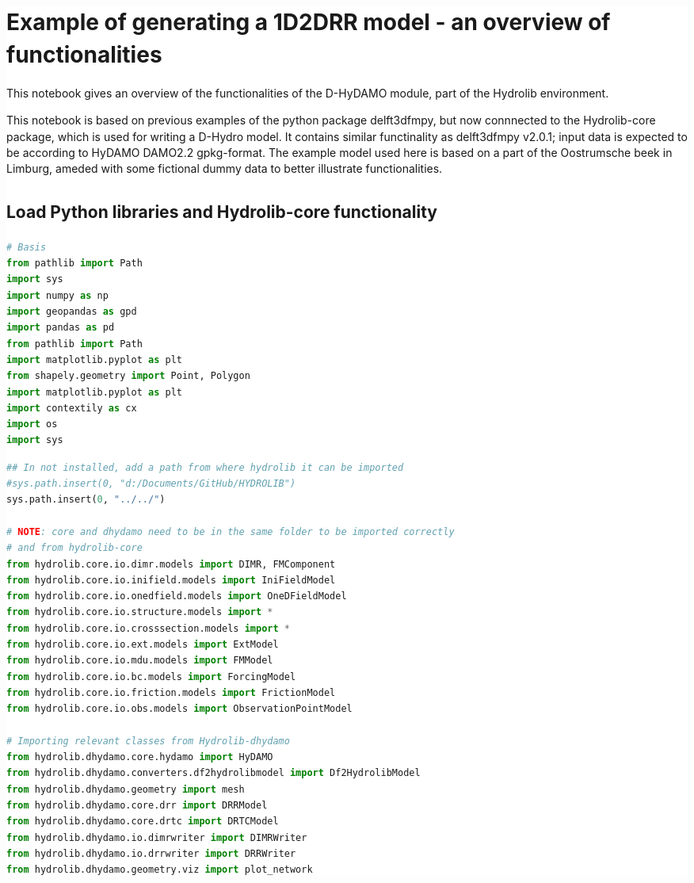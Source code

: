 # Example of generating a 1D2DRR model - an overview of functionalities

This notebook gives an overview of the functionalities of the D-HyDAMO module, part of the Hydrolib environment.

This notebook is based on previous examples of the python package delft3dfmpy, but now connnected to the Hydrolib-core package, which is used for writing a D-Hydro model. It contains similar functinality as delft3dfmpy v2.0.1; input data is expected to be according to HyDAMO DAMO2.2 gpkg-format. The example model used here is based on a part of the Oostrumsche beek in Limburg, ameded with some fictional dummy data to better illustrate functionalities.

## Load Python libraries and Hydrolib-core functionality


```python
# Basis
from pathlib import Path
import sys
import numpy as np
import geopandas as gpd
import pandas as pd
from pathlib import Path
import matplotlib.pyplot as plt
from shapely.geometry import Point, Polygon
import matplotlib.pyplot as plt
import contextily as cx
import os
import sys
```


```python
## In not installed, add a path from where hydrolib it can be imported
#sys.path.insert(0, "d:/Documents/GitHub/HYDROLIB")
sys.path.insert(0, "../../")

# NOTE: core and dhydamo need to be in the same folder to be imported correctly
# and from hydrolib-core
from hydrolib.core.io.dimr.models import DIMR, FMComponent
from hydrolib.core.io.inifield.models import IniFieldModel
from hydrolib.core.io.onedfield.models import OneDFieldModel
from hydrolib.core.io.structure.models import *
from hydrolib.core.io.crosssection.models import *
from hydrolib.core.io.ext.models import ExtModel
from hydrolib.core.io.mdu.models import FMModel
from hydrolib.core.io.bc.models import ForcingModel
from hydrolib.core.io.friction.models import FrictionModel
from hydrolib.core.io.obs.models import ObservationPointModel

# Importing relevant classes from Hydrolib-dhydamo
from hydrolib.dhydamo.core.hydamo import HyDAMO
from hydrolib.dhydamo.converters.df2hydrolibmodel import Df2HydrolibModel
from hydrolib.dhydamo.geometry import mesh
from hydrolib.dhydamo.core.drr import DRRModel
from hydrolib.dhydamo.core.drtc import DRTCModel
from hydrolib.dhydamo.io.dimrwriter import DIMRWriter
from hydrolib.dhydamo.io.drrwriter import DRRWriter
from hydrolib.dhydamo.geometry.viz import plot_network
```
